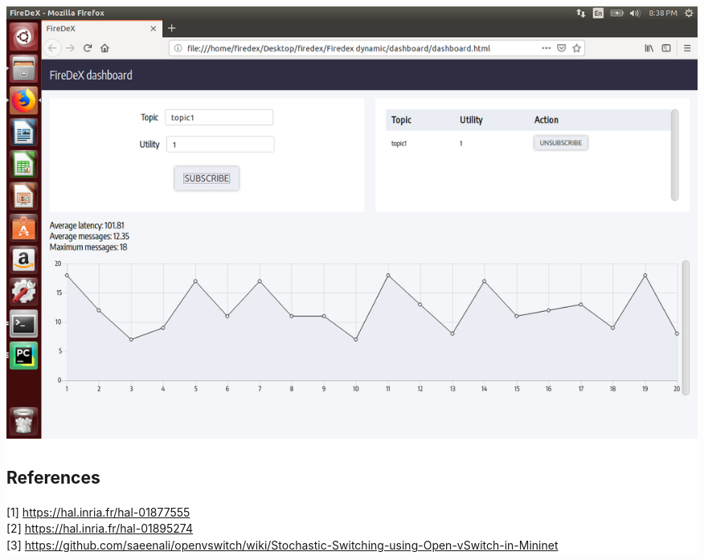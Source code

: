 ![Low priority subscription](https://github.com/lucascalz8/firedex/blob/master/documentation/dashboard-low-priority.png)

## References

[1] https://hal.inria.fr/hal-01877555  
[2] https://hal.inria.fr/hal-01895274  
[3] https://github.com/saeenali/openvswitch/wiki/Stochastic-Switching-using-Open-vSwitch-in-Mininet
